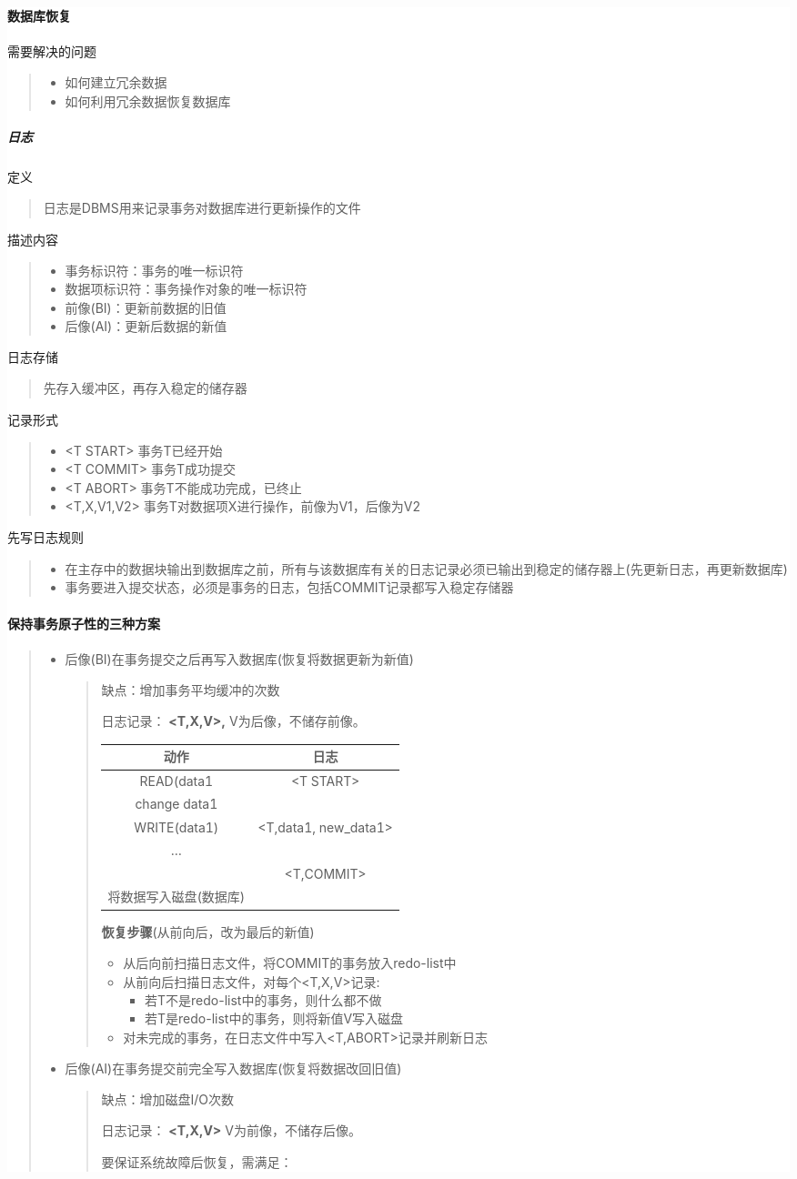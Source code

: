 #### 数据库恢复

需要解决的问题

> * 如何建立冗余数据
> * 如何利用冗余数据恢复数据库

##### 日志

定义

> 日志是DBMS用来记录事务对数据库进行更新操作的文件

描述内容

> * 事务标识符：事务的唯一标识符
> * 数据项标识符：事务操作对象的唯一标识符
> * 前像(BI)：更新前数据的旧值
> * 后像(AI)：更新后数据的新值

日志存储

> 先存入缓冲区，再存入稳定的储存器

记录形式

> * \<T START> 事务T已经开始
> * \<T COMMIT> 事务T成功提交
> * \<T ABORT> 事务T不能成功完成，已终止
> * \<T,X,V1,V2> 事务T对数据项X进行操作，前像为V1，后像为V2

先写日志规则

> * 在主存中的数据块输出到数据库之前，所有与该数据库有关的日志记录必须已输出到稳定的储存器上(先更新日志，再更新数据库)
> * 事务要进入提交状态，必须是事务的日志，包括COMMIT记录都写入稳定存储器

#### 保持事务原子性的三种方案

> * 后像(BI)在事务提交之后再写入数据库(恢复将数据更新为新值)
>
>   > 缺点：增加事务平均缓冲的次数
>   >
>   > 日志记录： **\<T,X,V\>,** V为后像，不储存前像。
>   >
>   > |          动作          |         日志          |
>   > | :--------------------: | :-------------------: |
>   > |       READ(data1       |      \<T START\>      |
>   > |      change data1      |                       |
>   > |      WRITE(data1)      | \<T,data1, new_data1> |
>   > |        $\dots$         |                       |
>   > |                        |      \<T,COMMIT>      |
>   > | 将数据写入磁盘(数据库) |                       |
>   >
>   > **恢复步骤**(从前向后，改为最后的新值)
>   >
>   > * 从后向前扫描日志文件，将COMMIT的事务放入redo-list中
>   > * 从前向后扫描日志文件，对每个\<T,X,V>记录:
>   >   * 若T不是redo-list中的事务，则什么都不做
>   >   * 若T是redo-list中的事务，则将新值V写入磁盘
>   > * 对未完成的事务，在日志文件中写入\<T,ABORT>记录并刷新日志
>
> * 后像(AI)在事务提交前完全写入数据库(恢复将数据改回旧值)
>
>   > 缺点：增加磁盘I/O次数
>   >
>   > 日志记录： **\<T,X,V\>** V为前像，不储存后像。
>   >
>   > 要保证系统故障后恢复，需满足：
>   >